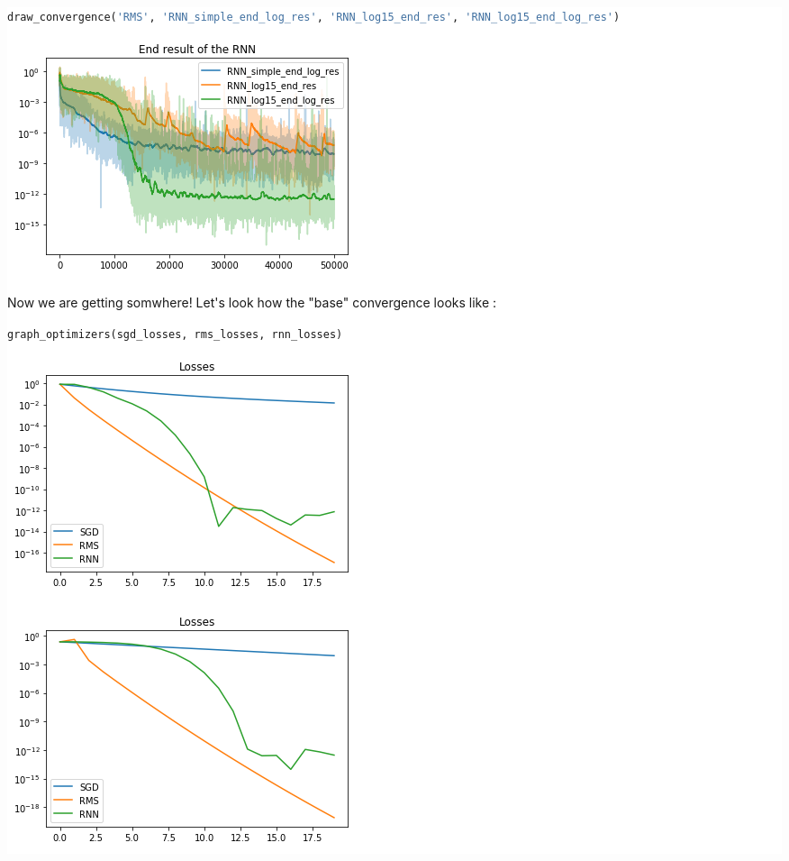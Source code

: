 

```python
draw_convergence('RMS', 'RNN_simple_end_log_res', 'RNN_log15_end_res', 'RNN_log15_end_log_res')
```


![png](The%20Quest%20for%20the%20Ultimate%20Optimizer%20-%20Episode%201_files/The%20Quest%20for%20the%20Ultimate%20Optimizer%20-%20Episode%201_53_0.png)


Now we are getting somwhere! Let's look how the "base" convergence looks like :


```python
graph_optimizers(sgd_losses, rms_losses, rnn_losses)
```


![png](The%20Quest%20for%20the%20Ultimate%20Optimizer%20-%20Episode%201_files/The%20Quest%20for%20the%20Ultimate%20Optimizer%20-%20Episode%201_55_0.png)



![png](The%20Quest%20for%20the%20Ultimate%20Optimizer%20-%20Episode%201_files/The%20Quest%20for%20the%20Ultimate%20Optimizer%20-%20Episode%201_55_1.png)
